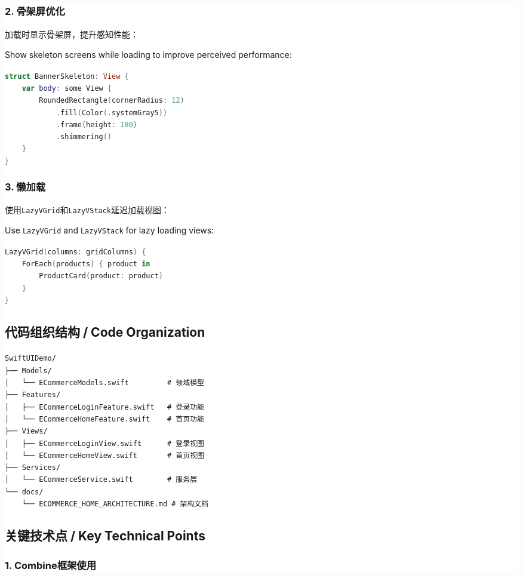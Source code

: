 ### 2. 骨架屏优化

加载时显示骨架屏，提升感知性能：

Show skeleton screens while loading to improve perceived performance:

```swift
struct BannerSkeleton: View {
    var body: some View {
        RoundedRectangle(cornerRadius: 12)
            .fill(Color(.systemGray5))
            .frame(height: 180)
            .shimmering()
    }
}
```

### 3. 懒加载

使用`LazyVGrid`和`LazyVStack`延迟加载视图：

Use `LazyVGrid` and `LazyVStack` for lazy loading views:

```swift
LazyVGrid(columns: gridColumns) {
    ForEach(products) { product in
        ProductCard(product: product)
    }
}
```

## 代码组织结构 / Code Organization

```
SwiftUIDemo/
├── Models/
│   └── ECommerceModels.swift         # 领域模型
├── Features/
│   ├── ECommerceLoginFeature.swift   # 登录功能
│   └── ECommerceHomeFeature.swift    # 首页功能
├── Views/
│   ├── ECommerceLoginView.swift      # 登录视图
│   └── ECommerceHomeView.swift       # 首页视图
├── Services/
│   └── ECommerceService.swift        # 服务层
└── docs/
    └── ECOMMERCE_HOME_ARCHITECTURE.md # 架构文档
```

## 关键技术点 / Key Technical Points

### 1. Combine框架使用
